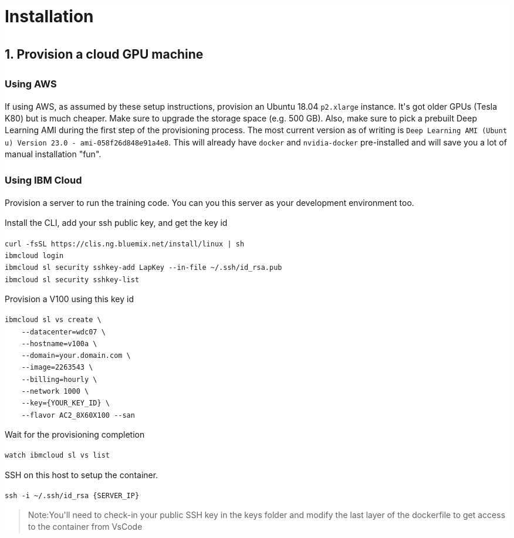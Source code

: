# Installation

## 1. Provision a cloud GPU machine

### Using AWS

If using AWS, as assumed by these setup instructions, provision an Ubuntu 18.04 `p2.xlarge` instance.  It's got older GPUs (Tesla K80) but is much cheaper.  Make sure to upgrade the storage space (e.g. 500 GB).  Also, make sure to pick a prebuilt Deep Learning AMI during the first step of the provisioning process. The most current version as of writing is `Deep Learning AMI (Ubuntu) Version 23.0 - ami-058f26d848e91a4e8`. This will already have `docker` and `nvidia-docker` pre-installed and will save you a lot of manual installation "fun".

### Using IBM Cloud

Provision a server to run the training code. You can you this server as your development environment too.

Install the CLI, add your ssh public key, and get the key id
```
curl -fsSL https://clis.ng.bluemix.net/install/linux | sh
ibmcloud login
ibmcloud sl security sshkey-add LapKey --in-file ~/.ssh/id_rsa.pub
ibmcloud sl security sshkey-list
```

Provision a V100 using this key id

```
ibmcloud sl vs create \
    --datacenter=wdc07 \
    --hostname=v100a \
    --domain=your.domain.com \
    --image=2263543 \
    --billing=hourly \
    --network 1000 \
    --key={YOUR_KEY_ID} \
    --flavor AC2_8X60X100 --san
```


Wait for the provisioning completion 
```
watch ibmcloud sl vs list
```

SSH on this host to setup the container.

```
ssh -i ~/.ssh/id_rsa {SERVER_IP}
```

>Note:You'll need to check-in your public SSH key in the keys folder and modify the last layer of the dockerfile to get access to the container from VsCode

